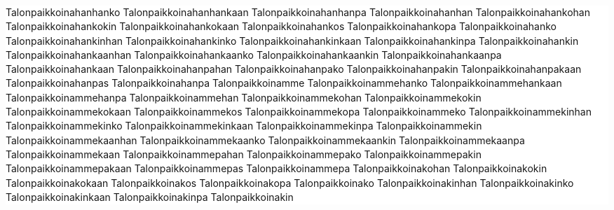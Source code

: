 Talonpaikkoinahanhanko
Talonpaikkoinahanhankaan
Talonpaikkoinahanhanpa
Talonpaikkoinahanhan
Talonpaikkoinahankohan
Talonpaikkoinahankokin
Talonpaikkoinahankokaan
Talonpaikkoinahankos
Talonpaikkoinahankopa
Talonpaikkoinahanko
Talonpaikkoinahankinhan
Talonpaikkoinahankinko
Talonpaikkoinahankinkaan
Talonpaikkoinahankinpa
Talonpaikkoinahankin
Talonpaikkoinahankaanhan
Talonpaikkoinahankaanko
Talonpaikkoinahankaankin
Talonpaikkoinahankaanpa
Talonpaikkoinahankaan
Talonpaikkoinahanpahan
Talonpaikkoinahanpako
Talonpaikkoinahanpakin
Talonpaikkoinahanpakaan
Talonpaikkoinahanpas
Talonpaikkoinahanpa
Talonpaikkoinamme
Talonpaikkoinammehanko
Talonpaikkoinammehankaan
Talonpaikkoinammehanpa
Talonpaikkoinammehan
Talonpaikkoinammekohan
Talonpaikkoinammekokin
Talonpaikkoinammekokaan
Talonpaikkoinammekos
Talonpaikkoinammekopa
Talonpaikkoinammeko
Talonpaikkoinammekinhan
Talonpaikkoinammekinko
Talonpaikkoinammekinkaan
Talonpaikkoinammekinpa
Talonpaikkoinammekin
Talonpaikkoinammekaanhan
Talonpaikkoinammekaanko
Talonpaikkoinammekaankin
Talonpaikkoinammekaanpa
Talonpaikkoinammekaan
Talonpaikkoinammepahan
Talonpaikkoinammepako
Talonpaikkoinammepakin
Talonpaikkoinammepakaan
Talonpaikkoinammepas
Talonpaikkoinammepa
Talonpaikkoinakohan
Talonpaikkoinakokin
Talonpaikkoinakokaan
Talonpaikkoinakos
Talonpaikkoinakopa
Talonpaikkoinako
Talonpaikkoinakinhan
Talonpaikkoinakinko
Talonpaikkoinakinkaan
Talonpaikkoinakinpa
Talonpaikkoinakin